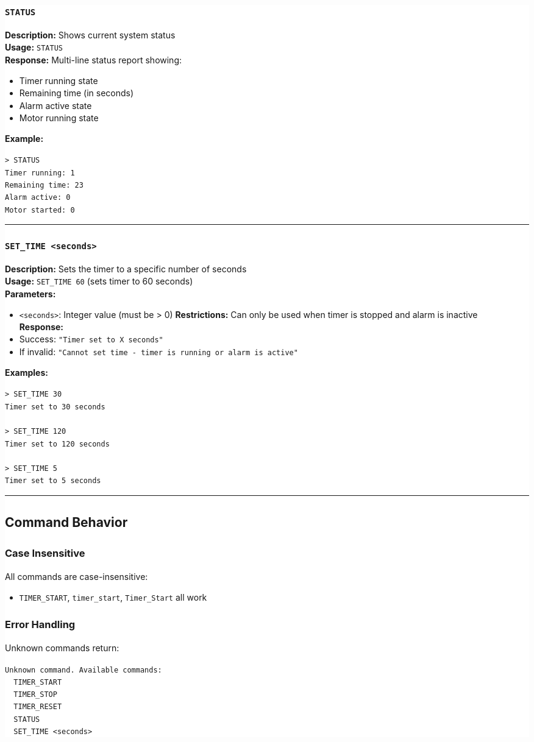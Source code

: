 
### `STATUS`
**Description:** Shows current system status  
**Usage:** `STATUS`  
**Response:** Multi-line status report showing:
- Timer running state
- Remaining time (in seconds)
- Alarm active state
- Motor running state

**Example:**
```
> STATUS
Timer running: 1
Remaining time: 23
Alarm active: 0
Motor started: 0
```

---

### `SET_TIME <seconds>`
**Description:** Sets the timer to a specific number of seconds  
**Usage:** `SET_TIME 60` (sets timer to 60 seconds)  
**Parameters:** 
- `<seconds>`: Integer value (must be > 0)
**Restrictions:** Can only be used when timer is stopped and alarm is inactive  
**Response:**
- Success: `"Timer set to X seconds"`
- If invalid: `"Cannot set time - timer is running or alarm is active"`

**Examples:**
```
> SET_TIME 30
Timer set to 30 seconds

> SET_TIME 120
Timer set to 120 seconds

> SET_TIME 5
Timer set to 5 seconds
```

---

## Command Behavior

### Case Insensitive
All commands are case-insensitive:
- `TIMER_START`, `timer_start`, `Timer_Start` all work

### Error Handling
Unknown commands return:
```
Unknown command. Available commands:
  TIMER_START
  TIMER_STOP
  TIMER_RESET
  STATUS
  SET_TIME <seconds>
```
